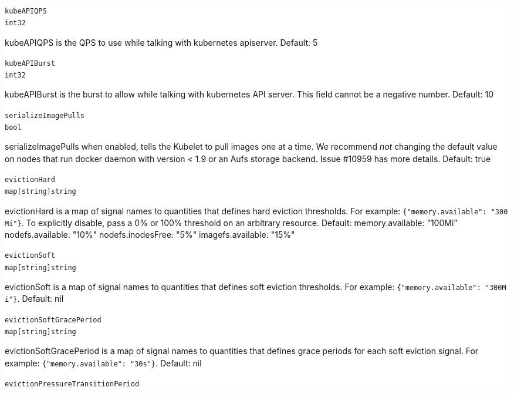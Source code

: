 </tr>
<tr><td><code>kubeAPIQPS</code><br/>
<code>int32</code>
</td>
<td>
   <p>kubeAPIQPS is the QPS to use while talking with kubernetes apiserver.
Default: 5</p>
</td>
</tr>
<tr><td><code>kubeAPIBurst</code><br/>
<code>int32</code>
</td>
<td>
   <p>kubeAPIBurst is the burst to allow while talking with kubernetes API server.
This field cannot be a negative number.
Default: 10</p>
</td>
</tr>
<tr><td><code>serializeImagePulls</code><br/>
<code>bool</code>
</td>
<td>
   <p>serializeImagePulls when enabled, tells the Kubelet to pull images one
at a time. We recommend <em>not</em> changing the default value on nodes that
run docker daemon with version  &lt; 1.9 or an Aufs storage backend.
Issue #10959 has more details.
Default: true</p>
</td>
</tr>
<tr><td><code>evictionHard</code><br/>
<code>map[string]string</code>
</td>
<td>
   <p>evictionHard is a map of signal names to quantities that defines hard eviction
thresholds. For example: <code>{&quot;memory.available&quot;: &quot;300Mi&quot;}</code>.
To explicitly disable, pass a 0% or 100% threshold on an arbitrary resource.
Default:
memory.available:  &quot;100Mi&quot;
nodefs.available:  &quot;10%&quot;
nodefs.inodesFree: &quot;5%&quot;
imagefs.available: &quot;15%&quot;</p>
</td>
</tr>
<tr><td><code>evictionSoft</code><br/>
<code>map[string]string</code>
</td>
<td>
   <p>evictionSoft is a map of signal names to quantities that defines soft eviction thresholds.
For example: <code>{&quot;memory.available&quot;: &quot;300Mi&quot;}</code>.
Default: nil</p>
</td>
</tr>
<tr><td><code>evictionSoftGracePeriod</code><br/>
<code>map[string]string</code>
</td>
<td>
   <p>evictionSoftGracePeriod is a map of signal names to quantities that defines grace
periods for each soft eviction signal. For example: <code>{&quot;memory.available&quot;: &quot;30s&quot;}</code>.
Default: nil</p>
</td>
</tr>
<tr><td><code>evictionPressureTransitionPeriod</code><br/>